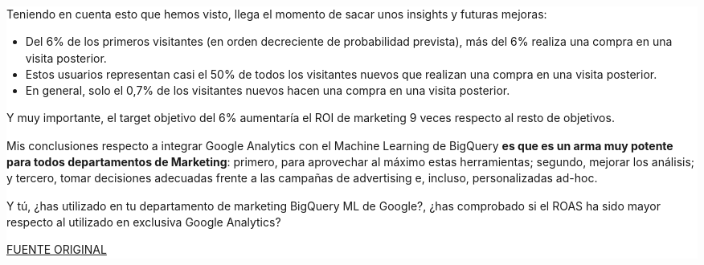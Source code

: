 Teniendo en cuenta esto que hemos visto, llega el momento de sacar unos insights y futuras mejoras:

- Del 6% de los primeros visitantes (en orden decreciente de probabilidad prevista), más del 6% realiza una compra en una visita posterior.
- Estos usuarios representan casi el 50% de todos los visitantes nuevos que realizan una compra en una visita posterior.
- En general, solo el 0,7% de los visitantes nuevos hacen una compra en una visita posterior.

Y muy importante, el target objetivo del 6% aumentaría el ROI de marketing 9 veces respecto al resto de objetivos.

Mis conclusiones respecto a integrar Google Analytics con el Machine Learning de BigQuery **es que es un arma muy potente para todos departamentos de Marketing**: primero, para aprovechar al máximo estas herramientas; segundo, mejorar los análisis; y tercero, tomar decisiones adecuadas frente a las campañas de advertising e, incluso, personalizadas ad-hoc.

Y tú, ¿has utilizado en tu departamento de marketing BigQuery ML de Google?, ¿has comprobado si el ROAS ha sido mayor respecto al utilizado en exclusiva Google Analytics?



[FUENTE ORIGINAL](https://www.paradigmadigital.com/dev/construir-modelo-clasificacion-analytics-bigquery-ml/)





